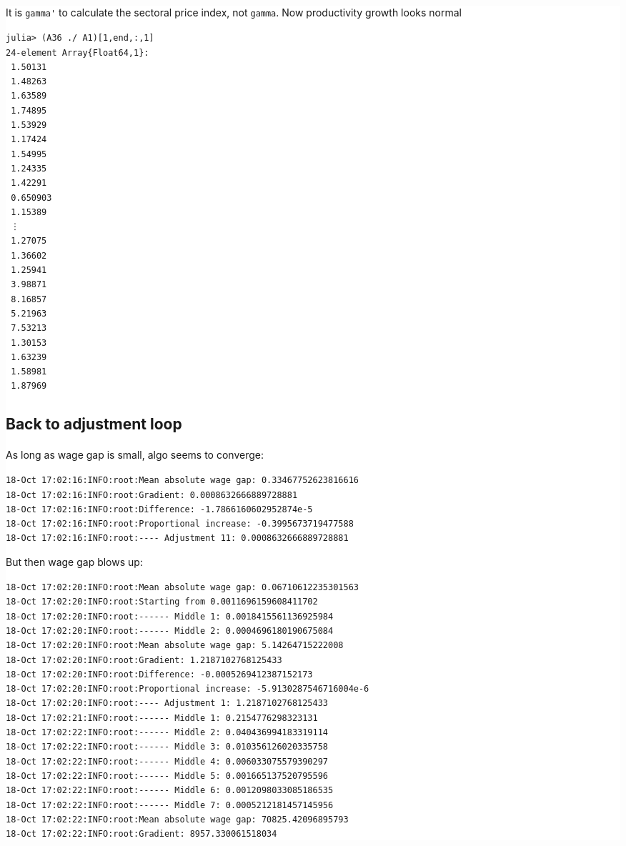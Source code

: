 It is `gamma'` to calculate the sectoral price index, not `gamma`. Now productivity growth looks normal
```
julia> (A36 ./ A1)[1,end,:,1]
24-element Array{Float64,1}:
 1.50131
 1.48263
 1.63589
 1.74895
 1.53929
 1.17424
 1.54995
 1.24335
 1.42291
 0.650903
 1.15389
 ⋮
 1.27075
 1.36602
 1.25941
 3.98871
 8.16857
 5.21963
 7.53213
 1.30153
 1.63239
 1.58981
 1.87969
```

## Back to adjustment loop

As long as wage gap is small, algo seems to converge:
```
18-Oct 17:02:16:INFO:root:Mean absolute wage gap: 0.33467752623816616
18-Oct 17:02:16:INFO:root:Gradient: 0.0008632666889728881
18-Oct 17:02:16:INFO:root:Difference: -1.7866160602952874e-5
18-Oct 17:02:16:INFO:root:Proportional increase: -0.3995673719477588
18-Oct 17:02:16:INFO:root:---- Adjustment 11: 0.0008632666889728881
```

But then wage gap blows up:
```
18-Oct 17:02:20:INFO:root:Mean absolute wage gap: 0.06710612235301563
18-Oct 17:02:20:INFO:root:Starting from 0.0011696159608411702
18-Oct 17:02:20:INFO:root:------ Middle 1: 0.0018415561136925984
18-Oct 17:02:20:INFO:root:------ Middle 2: 0.0004696180190675084
18-Oct 17:02:20:INFO:root:Mean absolute wage gap: 5.14264715222008
18-Oct 17:02:20:INFO:root:Gradient: 1.2187102768125433
18-Oct 17:02:20:INFO:root:Difference: -0.0005269412387152173
18-Oct 17:02:20:INFO:root:Proportional increase: -5.9130287546716004e-6
18-Oct 17:02:20:INFO:root:---- Adjustment 1: 1.2187102768125433
18-Oct 17:02:21:INFO:root:------ Middle 1: 0.2154776298323131
18-Oct 17:02:22:INFO:root:------ Middle 2: 0.040436994183319114
18-Oct 17:02:22:INFO:root:------ Middle 3: 0.010356126020335758
18-Oct 17:02:22:INFO:root:------ Middle 4: 0.006033075579390297
18-Oct 17:02:22:INFO:root:------ Middle 5: 0.001665137520795596
18-Oct 17:02:22:INFO:root:------ Middle 6: 0.0012098033085186535
18-Oct 17:02:22:INFO:root:------ Middle 7: 0.0005212181457145956
18-Oct 17:02:22:INFO:root:Mean absolute wage gap: 70825.42096895793
18-Oct 17:02:22:INFO:root:Gradient: 8957.330061518034
```

